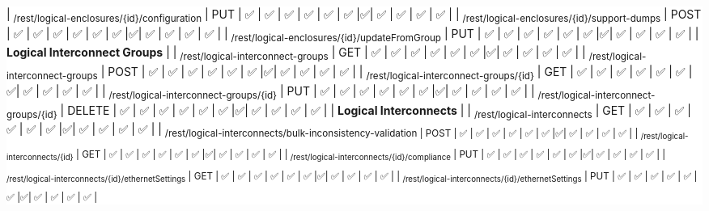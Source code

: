 | <sub>/rest/logical-enclosures/{id}/configuration</sub>                                          | PUT                       |    :white_check_mark:    |    :white_check_mark:    |    :white_check_mark:    |    :white_check_mark:    |    :white_check_mark:    |    :white_check_mark:    |:white_check_mark:|   :white_check_mark:  |    :white_check_mark:    |    :white_check_mark:    |   :white_check_mark:  |
| <sub>/rest/logical-enclosures/{id}/support-dumps</sub>                                          | POST                      |    :white_check_mark:    |    :white_check_mark:    |    :white_check_mark:    |    :white_check_mark:    |    :white_check_mark:    |    :white_check_mark:    |:white_check_mark:|   :white_check_mark:  |    :white_check_mark:    |    :white_check_mark:    |   :white_check_mark:  |
| <sub>/rest/logical-enclosures/{id}/updateFromGroup</sub>                                        | PUT                       |    :white_check_mark:    |    :white_check_mark:    |    :white_check_mark:    |    :white_check_mark:    |    :white_check_mark:    |    :white_check_mark:    |:white_check_mark:|   :white_check_mark:  |    :white_check_mark:    |    :white_check_mark:    |   :white_check_mark:  |
| **Logical Interconnect Groups**                                                                 |
| <sub>/rest/logical-interconnect-groups</sub>                                                    | GET                       |    :white_check_mark:    |    :white_check_mark:    |    :white_check_mark:    |    :white_check_mark:    |    :white_check_mark:    |    :white_check_mark:    |:white_check_mark:|   :white_check_mark:  |    :white_check_mark:    |    :white_check_mark:    |   :white_check_mark:  |
| <sub>/rest/logical-interconnect-groups</sub>                                                    | POST                      |    :white_check_mark:    |    :white_check_mark:    |    :white_check_mark:    |    :white_check_mark:    |    :white_check_mark:    |    :white_check_mark:    |:white_check_mark:|   :white_check_mark:  |    :white_check_mark:    |    :white_check_mark:    |   :white_check_mark:  |
| <sub>/rest/logical-interconnect-groups/{id}</sub>                                               | GET                       |    :white_check_mark:    |    :white_check_mark:    |    :white_check_mark:    |    :white_check_mark:    |    :white_check_mark:    |    :white_check_mark:    |:white_check_mark:|   :white_check_mark:  |    :white_check_mark:    |    :white_check_mark:    |   :white_check_mark:  |
| <sub>/rest/logical-interconnect-groups/{id}</sub>                                               | PUT                       |    :white_check_mark:    |    :white_check_mark:    |    :white_check_mark:    |    :white_check_mark:    |    :white_check_mark:    |    :white_check_mark:    |:white_check_mark:|   :white_check_mark:  |    :white_check_mark:    |    :white_check_mark:    |   :white_check_mark:  |
| <sub>/rest/logical-interconnect-groups/{id}</sub>                                               | DELETE                    |    :white_check_mark:    |    :white_check_mark:    |    :white_check_mark:    |    :white_check_mark:    |    :white_check_mark:    |    :white_check_mark:    |:white_check_mark:|   :white_check_mark:  |    :white_check_mark:    |    :white_check_mark:    |   :white_check_mark:  |
| **Logical Interconnects**                                                                       |
| <sub>/rest/logical-interconnects</sub>                                                          | GET                       |    :white_check_mark:    |    :white_check_mark:    |    :white_check_mark:    |    :white_check_mark:    |    :white_check_mark:    |    :white_check_mark:    |:white_check_mark:|   :white_check_mark:  |    :white_check_mark:    |    :white_check_mark:    |   :white_check_mark:  |
| <sub>/rest/logical-interconnects/bulk-inconsistency-validation                                  | POST                      |    :white_check_mark:    |    :white_check_mark:    |    :white_check_mark:    |    :white_check_mark:    |    :white_check_mark:    |    :white_check_mark:    |:white_check_mark:|   :white_check_mark:  |    :white_check_mark:    |    :white_check_mark:    |   :white_check_mark:  |
| <sub>/rest/logical-interconnects/{id}</sub>                                                     | GET                       |    :white_check_mark:    |    :white_check_mark:    |    :white_check_mark:    |    :white_check_mark:    |    :white_check_mark:    |    :white_check_mark:    |:white_check_mark:|   :white_check_mark:  |    :white_check_mark:    |    :white_check_mark:    |   :white_check_mark:  |
| <sub>/rest/logical-interconnects/{id}/compliance</sub>                                          | PUT                       |    :white_check_mark:    |    :white_check_mark:    |    :white_check_mark:    |    :white_check_mark:    |    :white_check_mark:    |    :white_check_mark:    |:white_check_mark:|   :white_check_mark:  |    :white_check_mark:    |    :white_check_mark:    |   :white_check_mark:  |
| <sub>/rest/logical-interconnects/{id}/ethernetSettings</sub>                                    | GET                       |    :white_check_mark:    |    :white_check_mark:    |    :white_check_mark:    |    :white_check_mark:    |    :white_check_mark:    |    :white_check_mark:    |:white_check_mark:|   :white_check_mark:  |    :white_check_mark:    |    :white_check_mark:    |   :white_check_mark:  |
| <sub>/rest/logical-interconnects/{id}/ethernetSettings</sub>                                    | PUT                       |    :white_check_mark:    |    :white_check_mark:    |    :white_check_mark:    |    :white_check_mark:    |    :white_check_mark:    |    :white_check_mark:    |:white_check_mark:|   :white_check_mark:  |    :white_check_mark:    |    :white_check_mark:    |   :white_check_mark:  |